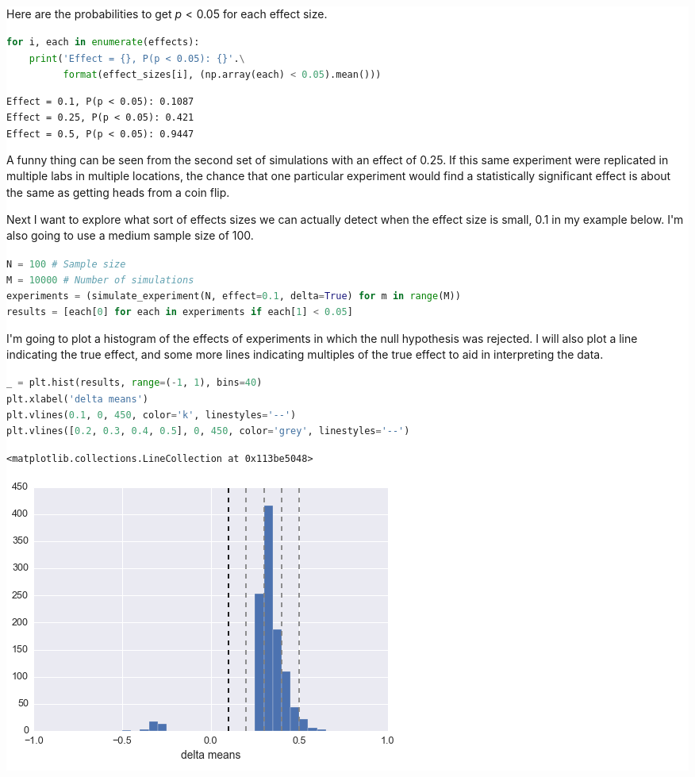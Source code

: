 
Here are the probabilities to get $p < 0.05$ for each effect size.


```python
for i, each in enumerate(effects):
    print('Effect = {}, P(p < 0.05): {}'.\
          format(effect_sizes[i], (np.array(each) < 0.05).mean()))
```

    Effect = 0.1, P(p < 0.05): 0.1087
    Effect = 0.25, P(p < 0.05): 0.421
    Effect = 0.5, P(p < 0.05): 0.9447


A funny thing can be seen from the second set of simulations with an effect of $0.25$. If this same experiment were replicated in multiple labs in multiple locations, the chance that one particular experiment would find a statistically significant effect is about the same as getting heads from a coin flip.

Next I want to explore what sort of effects sizes we can actually detect when the effect size is small, 0.1 in my example below. I'm also going to use a medium sample size of 100.


```python
N = 100 # Sample size
M = 10000 # Number of simulations
experiments = (simulate_experiment(N, effect=0.1, delta=True) for m in range(M))
results = [each[0] for each in experiments if each[1] < 0.05]
```

I'm going to plot a histogram of the effects of experiments in which the null hypothesis was rejected. I will also plot a line indicating the true effect, and some more lines indicating multiples of the true effect to aid in interpreting the data.


```python
_ = plt.hist(results, range=(-1, 1), bins=40)
plt.xlabel('delta means')
plt.vlines(0.1, 0, 450, color='k', linestyles='--')
plt.vlines([0.2, 0.3, 0.4, 0.5], 0, 450, color='grey', linestyles='--')
```




    <matplotlib.collections.LineCollection at 0x113be5048>




![png](images/p_values_statistical_testing_37_1.png)
